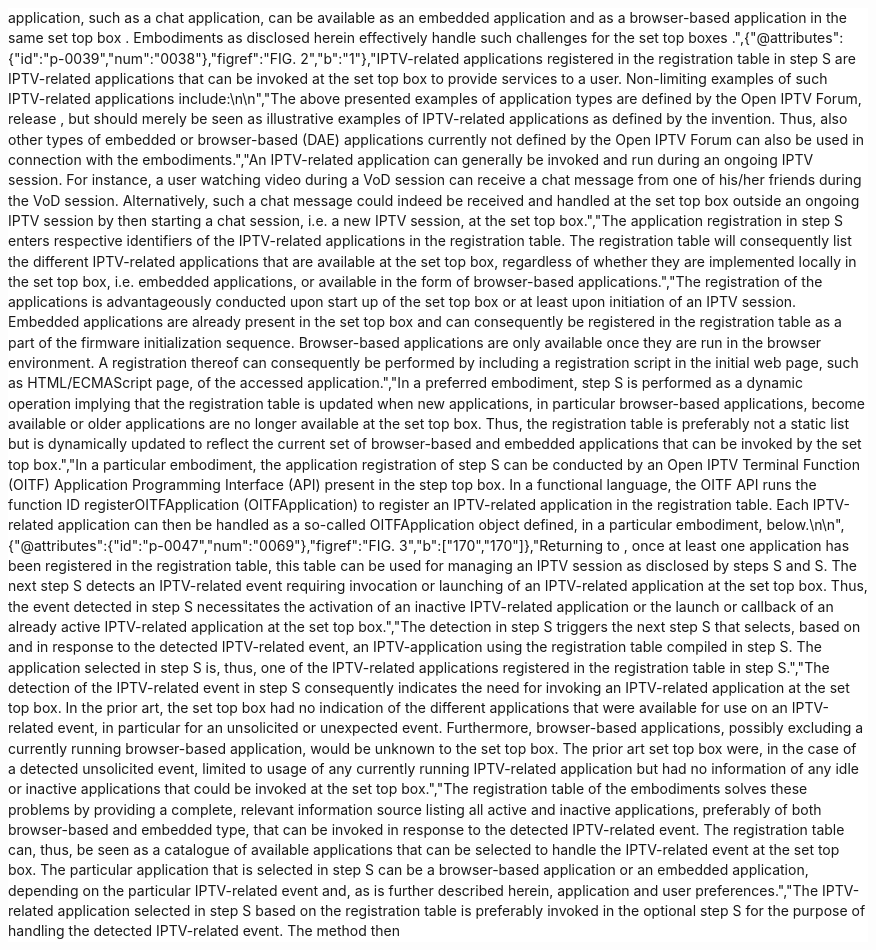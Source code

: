 application, such as a chat application, can be available as an embedded application and as a browser-based application in the same set top box . Embodiments as disclosed herein effectively handle such challenges for the set top boxes .",{"@attributes":{"id":"p-0039","num":"0038"},"figref":"FIG. 2","b":"1"},"IPTV-related applications registered in the registration table in step S are IPTV-related applications that can be invoked at the set top box to provide services to a user. Non-limiting examples of such IPTV-related applications include:\n\n","The above presented examples of application types are defined by the Open IPTV Forum, release , but should merely be seen as illustrative examples of IPTV-related applications as defined by the invention. Thus, also other types of embedded or browser-based (DAE) applications currently not defined by the Open IPTV Forum can also be used in connection with the embodiments.","An IPTV-related application can generally be invoked and run during an ongoing IPTV session. For instance, a user watching video during a VoD session can receive a chat message from one of his\/her friends during the VoD session. Alternatively, such a chat message could indeed be received and handled at the set top box outside an ongoing IPTV session by then starting a chat session, i.e. a new IPTV session, at the set top box.","The application registration in step S enters respective identifiers of the IPTV-related applications in the registration table. The registration table will consequently list the different IPTV-related applications that are available at the set top box, regardless of whether they are implemented locally in the set top box, i.e. embedded applications, or available in the form of browser-based applications.","The registration of the applications is advantageously conducted upon start up of the set top box or at least upon initiation of an IPTV session. Embedded applications are already present in the set top box and can consequently be registered in the registration table as a part of the firmware initialization sequence. Browser-based applications are only available once they are run in the browser environment. A registration thereof can consequently be performed by including a registration script in the initial web page, such as HTML\/ECMAScript page, of the accessed application.","In a preferred embodiment, step S is performed as a dynamic operation implying that the registration table is updated when new applications, in particular browser-based applications, become available or older applications are no longer available at the set top box. Thus, the registration table is preferably not a static list but is dynamically updated to reflect the current set of browser-based and embedded applications that can be invoked by the set top box.","In a particular embodiment, the application registration of step S can be conducted by an Open IPTV Terminal Function (OITF) Application Programming Interface (API) present in the step top box. In a functional language, the OITF API runs the function ID registerOITFApplication (OITFApplication) to register an IPTV-related application in the registration table. Each IPTV-related application can then be handled as a so-called OITFApplication object defined, in a particular embodiment, below.\n\n",{"@attributes":{"id":"p-0047","num":"0069"},"figref":"FIG. 3","b":["170","170"]},"Returning to , once at least one application has been registered in the registration table, this table can be used for managing an IPTV session as disclosed by steps S and S. The next step S detects an IPTV-related event requiring invocation or launching of an IPTV-related application at the set top box. Thus, the event detected in step S necessitates the activation of an inactive IPTV-related application or the launch or callback of an already active IPTV-related application at the set top box.","The detection in step S triggers the next step S that selects, based on and in response to the detected IPTV-related event, an IPTV-application using the registration table compiled in step S. The application selected in step S is, thus, one of the IPTV-related applications registered in the registration table in step S.","The detection of the IPTV-related event in step S consequently indicates the need for invoking an IPTV-related application at the set top box. In the prior art, the set top box had no indication of the different applications that were available for use on an IPTV-related event, in particular for an unsolicited or unexpected event. Furthermore, browser-based applications, possibly excluding a currently running browser-based application, would be unknown to the set top box. The prior art set top box were, in the case of a detected unsolicited event, limited to usage of any currently running IPTV-related application but had no information of any idle or inactive applications that could be invoked at the set top box.","The registration table of the embodiments solves these problems by providing a complete, relevant information source listing all active and inactive applications, preferably of both browser-based and embedded type, that can be invoked in response to the detected IPTV-related event. The registration table can, thus, be seen as a catalogue of available applications that can be selected to handle the IPTV-related event at the set top box. The particular application that is selected in step S can be a browser-based application or an embedded application, depending on the particular IPTV-related event and, as is further described herein, application and user preferences.","The IPTV-related application selected in step S based on the registration table is preferably invoked in the optional step S for the purpose of handling the detected IPTV-related event. The method then